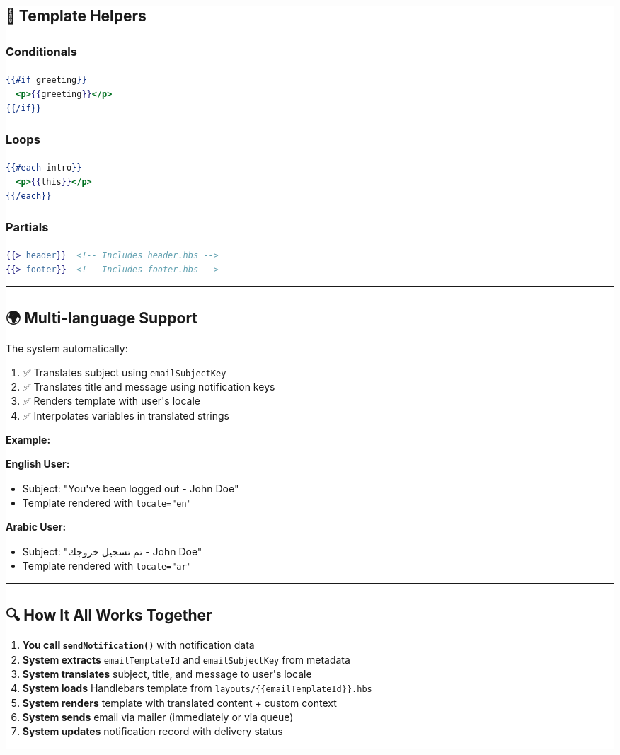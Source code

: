 
## 🎨 Template Helpers

### **Conditionals**
```handlebars
{{#if greeting}}
  <p>{{greeting}}</p>
{{/if}}
```

### **Loops**
```handlebars
{{#each intro}}
  <p>{{this}}</p>
{{/each}}
```

### **Partials**
```handlebars
{{> header}}  <!-- Includes header.hbs -->
{{> footer}}  <!-- Includes footer.hbs -->
```

---

## 🌍 Multi-language Support

The system automatically:
1. ✅ Translates subject using `emailSubjectKey`
2. ✅ Translates title and message using notification keys
3. ✅ Renders template with user's locale
4. ✅ Interpolates variables in translated strings

**Example:**

**English User:**
- Subject: "You've been logged out - John Doe"
- Template rendered with `locale="en"`

**Arabic User:**
- Subject: "تم تسجيل خروجك - John Doe"
- Template rendered with `locale="ar"`

---

## 🔍 How It All Works Together

1. **You call `sendNotification()`** with notification data
2. **System extracts** `emailTemplateId` and `emailSubjectKey` from metadata
3. **System translates** subject, title, and message to user's locale
4. **System loads** Handlebars template from `layouts/{{emailTemplateId}}.hbs`
5. **System renders** template with translated content + custom context
6. **System sends** email via mailer (immediately or via queue)
7. **System updates** notification record with delivery status

---